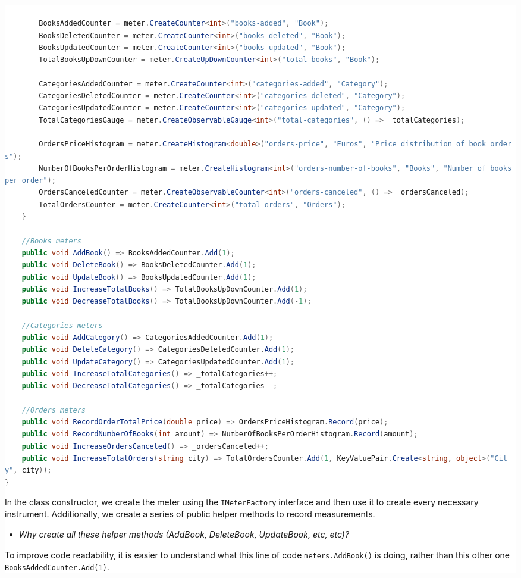 ```csharp

        BooksAddedCounter = meter.CreateCounter<int>("books-added", "Book");
        BooksDeletedCounter = meter.CreateCounter<int>("books-deleted", "Book");
        BooksUpdatedCounter = meter.CreateCounter<int>("books-updated", "Book");
        TotalBooksUpDownCounter = meter.CreateUpDownCounter<int>("total-books", "Book");
        
        CategoriesAddedCounter = meter.CreateCounter<int>("categories-added", "Category");
        CategoriesDeletedCounter = meter.CreateCounter<int>("categories-deleted", "Category");
        CategoriesUpdatedCounter = meter.CreateCounter<int>("categories-updated", "Category");
        TotalCategoriesGauge = meter.CreateObservableGauge<int>("total-categories", () => _totalCategories);

        OrdersPriceHistogram = meter.CreateHistogram<double>("orders-price", "Euros", "Price distribution of book orders");
        NumberOfBooksPerOrderHistogram = meter.CreateHistogram<int>("orders-number-of-books", "Books", "Number of books per order");
        OrdersCanceledCounter = meter.CreateObservableCounter<int>("orders-canceled", () => _ordersCanceled);
        TotalOrdersCounter = meter.CreateCounter<int>("total-orders", "Orders");
    }

    //Books meters
    public void AddBook() => BooksAddedCounter.Add(1);
    public void DeleteBook() => BooksDeletedCounter.Add(1);
    public void UpdateBook() => BooksUpdatedCounter.Add(1);
    public void IncreaseTotalBooks() => TotalBooksUpDownCounter.Add(1);
    public void DecreaseTotalBooks() => TotalBooksUpDownCounter.Add(-1);

    //Categories meters
    public void AddCategory() => CategoriesAddedCounter.Add(1);
    public void DeleteCategory() => CategoriesDeletedCounter.Add(1);
    public void UpdateCategory() => CategoriesUpdatedCounter.Add(1);
    public void IncreaseTotalCategories() => _totalCategories++;
    public void DecreaseTotalCategories() => _totalCategories--;

    //Orders meters
    public void RecordOrderTotalPrice(double price) => OrdersPriceHistogram.Record(price);
    public void RecordNumberOfBooks(int amount) => NumberOfBooksPerOrderHistogram.Record(amount);
    public void IncreaseOrdersCanceled() => _ordersCanceled++;
    public void IncreaseTotalOrders(string city) => TotalOrdersCounter.Add(1, KeyValuePair.Create<string, object>("City", city));
}
```

In the class constructor, we create the meter using the ``IMeterFactory`` interface and then use it to create every necessary instrument. Additionally, we create a series of public helper methods to record measurements.

- _Why create all these helper methods (AddBook, DeleteBook, UpdateBook, etc, etc)?_  

To improve code readability, it is easier to understand what this line of code ``meters.AddBook()`` is doing, rather than this other one ``BooksAddedCounter.Add(1)``.
